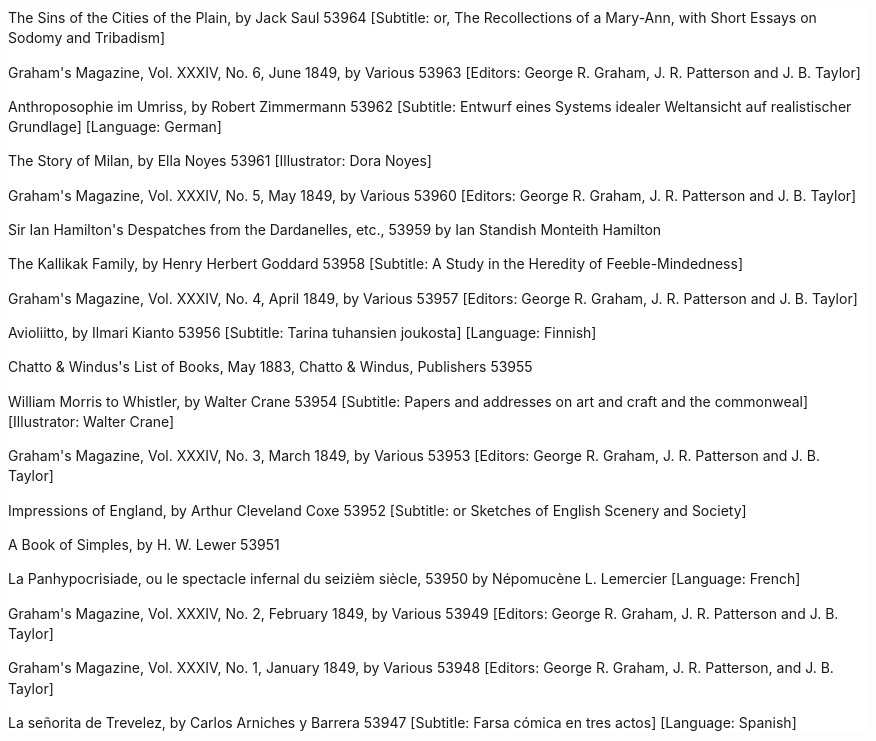 The Sins of the Cities of the Plain, by Jack Saul                        53964
  [Subtitle: or, The Recollections of a Mary-Ann,
   with Short Essays on Sodomy and Tribadism]

Graham's Magazine, Vol. XXXIV, No. 6, June 1849, by Various              53963
  [Editors: George R. Graham, J. R. Patterson and J. B. Taylor]

Anthroposophie im Umriss, by Robert Zimmermann                           53962
  [Subtitle: Entwurf eines Systems idealer
   Weltansicht auf realistischer Grundlage]
  [Language: German]

The Story of Milan, by Ella Noyes                                        53961
  [Illustrator: Dora Noyes]

Graham's Magazine, Vol. XXXIV, No. 5, May 1849, by Various               53960
  [Editors: George R. Graham, J. R. Patterson and J. B. Taylor]

Sir Ian Hamilton's Despatches from the Dardanelles, etc.,                53959
  by Ian Standish Monteith Hamilton

The Kallikak Family, by Henry Herbert Goddard                            53958
  [Subtitle: A Study in the Heredity of Feeble-Mindedness]

Graham's Magazine, Vol. XXXIV, No. 4, April 1849, by Various             53957
  [Editors: George R. Graham, J. R. Patterson and J. B. Taylor]

Avioliitto, by Ilmari Kianto                                             53956
  [Subtitle: Tarina tuhansien joukosta]
  [Language: Finnish]

Chatto & Windus's List of Books, May 1883, Chatto & Windus, Publishers   53955

William Morris to Whistler, by Walter Crane                              53954
  [Subtitle: Papers and addresses on art and craft and the commonweal]
  [Illustrator: Walter Crane]

Graham's Magazine, Vol. XXXIV, No. 3, March 1849, by Various             53953
  [Editors: George R. Graham, J. R. Patterson and J. B. Taylor]

Impressions of England, by Arthur Cleveland Coxe                         53952
  [Subtitle: or Sketches of English Scenery and Society]

A Book of Simples, by H. W. Lewer                                        53951

La Panhypocrisiade, ou le spectacle infernal du seizièm siècle,          53950
  by Népomucène L. Lemercier
  [Language: French]

Graham's Magazine, Vol. XXXIV, No. 2, February 1849, by Various          53949
  [Editors: George R. Graham, J. R. Patterson and J. B. Taylor]

Graham's Magazine, Vol. XXXIV, No. 1, January 1849, by Various           53948
  [Editors: George R. Graham, J. R. Patterson, and J. B. Taylor]

La señorita de Trevelez, by Carlos Arniches y Barrera                    53947
  [Subtitle: Farsa cómica en tres actos]
  [Language: Spanish]
